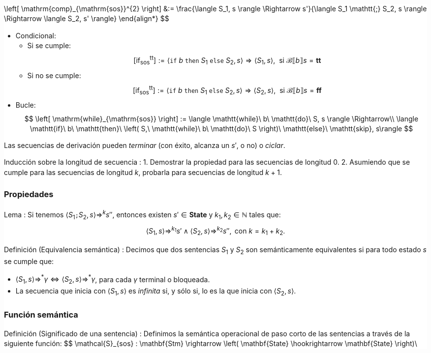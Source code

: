 \left[ \mathrm{comp}_{\mathrm{sos}}^{2} \right] &:= \frac{\langle S_1, s \rangle
\Rightarrow s'}{\langle S_1 \mathtt{;}
S_2, s \rangle \Rightarrow \langle S_2, s' \rangle}
\end{align*}
$$
- Condicional:
    - Si se cumple:
    $$
    \left[ \mathrm{if}_{\mathrm{sos}}^{\mathrm{tt}} \right] := \langle
    \mathtt{if}\ b\ \mathtt{then}\ S_1\ \mathtt{else}\ S_2, s\rangle \Rightarrow
    \langle S_1, s \rangle,\ \text{ si } \mathcal{B}\llbracket b \rrbracket s =
    \mathbf{tt}
    $$
    - Si no se cumple:
    $$
    \left[ \mathrm{if}_{\mathrm{sos}}^{\mathrm{tt}} \right] := \langle
    \mathtt{if}\ b\ \mathtt{then}\ S_1\ \mathtt{else}\ S_2, s\rangle \Rightarrow
    \langle S_2, s \rangle,\ \text{ si } \mathcal{B}\llbracket b \rrbracket s =
    \mathbf{ff}
    $$
- Bucle:
    $$
    \left[ \mathrm{while}_{\mathrm{sos}} \right] := \langle \mathtt{while}\ b\ \mathtt{do}\ S, s \rangle \Rightarrow\\ \langle
    \mathtt{if}\ b\ \mathtt{then}\ \left( S,\ \mathtt{while}\ b\ \mathtt{do}\ S \right)\ \mathtt{else}\ \mathtt{skip}, s\rangle
    $$

Las secuencias de derivación pueden *terminar* (con éxito, alcanza un $s'$, o no) o *ciclar*.

Inducción sobre la longitud de secuencia
: 1. Demostrar la propiedad para las secuencias de longitud $0$.
2. Asumiendo que se cumple para las secuencias de longitud $k$, probarla para
   secuencias de longitud $k + 1$.

### Propiedades
Lema
: Si tenemos $\langle S_1 \mathtt{;} S_2, s \rangle \Rightarrow^k s''$, entonces
existen $s' \in \mathbf{State}$ y $k_1, k_2 \in \mathbb{N}$ tales que:
$$
\langle S_1, s \rangle \Rightarrow^{k_1} s' \land \langle S_2, s \rangle \Rightarrow^{k_2} s'', \text{ con } k = k_1 + k_2.
$$

Definición (Equivalencia semántica)
: Decimos que dos sentencias $S_1$ y $S_2$ son semánticamente equivalentes si
para todo estado $s$ se cumple que:
- $\langle S_1, s \rangle \Rightarrow^* \gamma \Leftrightarrow \langle S_2, s
    \rangle \Rightarrow^* \gamma$, para cada $\gamma$ terminal o bloqueada.
- La secuencia que inicia con $\langle S_1, s \rangle$ es *infinita* si, y sólo
    si, lo es la que inicia con $\langle S_2, s \rangle$.

### Función semántica
Definición (Significado de una sentencia)
: Definimos la semántica operacional de paso corto de las sentencias a través de
la siguiente función:
$$
\mathcal{S}_{sos} : \mathbf{Stm} \rightarrow \left( \mathbf{State}
\hookrightarrow \mathbf{State} \right)\\
